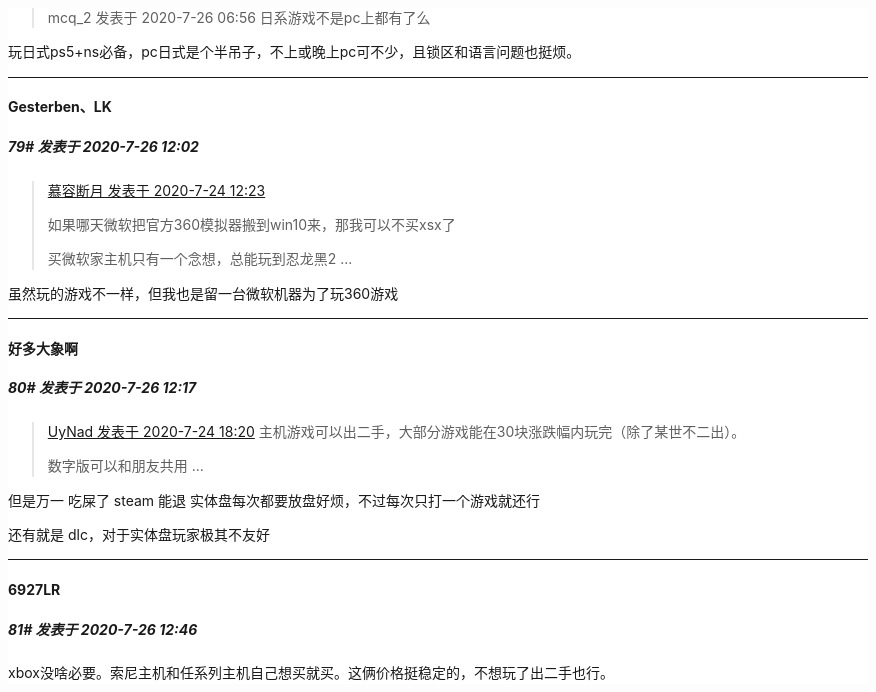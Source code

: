 

<blockquote>mcq_2 发表于 2020-7-26 06:56
日系游戏不是pc上都有了么</blockquote>
玩日式ps5+ns必备，pc日式是个半吊子，不上或晚上pc可不少，且锁区和语言问题也挺烦。








*****

####  Gesterben、LK  
##### 79#       发表于 2020-7-26 12:02



<blockquote><a href="httphttps://bbs.saraba1st.com/2b/forum.php?mod=redirect&amp;goto=findpost&amp;pid=48203133&amp;ptid=1951015" target="_blank">慕容断月 发表于 2020-7-24 12:23</a>

如果哪天微软把官方360模拟器搬到win10来，那我可以不买xsx了


买微软家主机只有一个念想，总能玩到忍龙黑2 ...</blockquote>
虽然玩的游戏不一样，但我也是留一台微软机器为了玩360游戏







*****

####  好多大象啊  
##### 80#       发表于 2020-7-26 12:17



<blockquote><a href="httphttps://bbs.saraba1st.com/2b/forum.php?mod=redirect&amp;goto=findpost&amp;pid=48205987&amp;ptid=1951015" target="_blank">UyNad 发表于 2020-7-24 18:20</a>
主机游戏可以出二手，大部分游戏能在30块涨跌幅内玩完（除了某世不二出）。

数字版可以和朋友共用 ...</blockquote>
但是万一 吃屎了 steam 能退
实体盘每次都要放盘好烦，不过每次只打一个游戏就还行

还有就是 dlc，对于实体盘玩家极其不友好







*****

####  6927LR  
##### 81#       发表于 2020-7-26 12:46




xbox没啥必要。索尼主机和任系列主机自己想买就买。这俩价格挺稳定的，不想玩了出二手也行。
